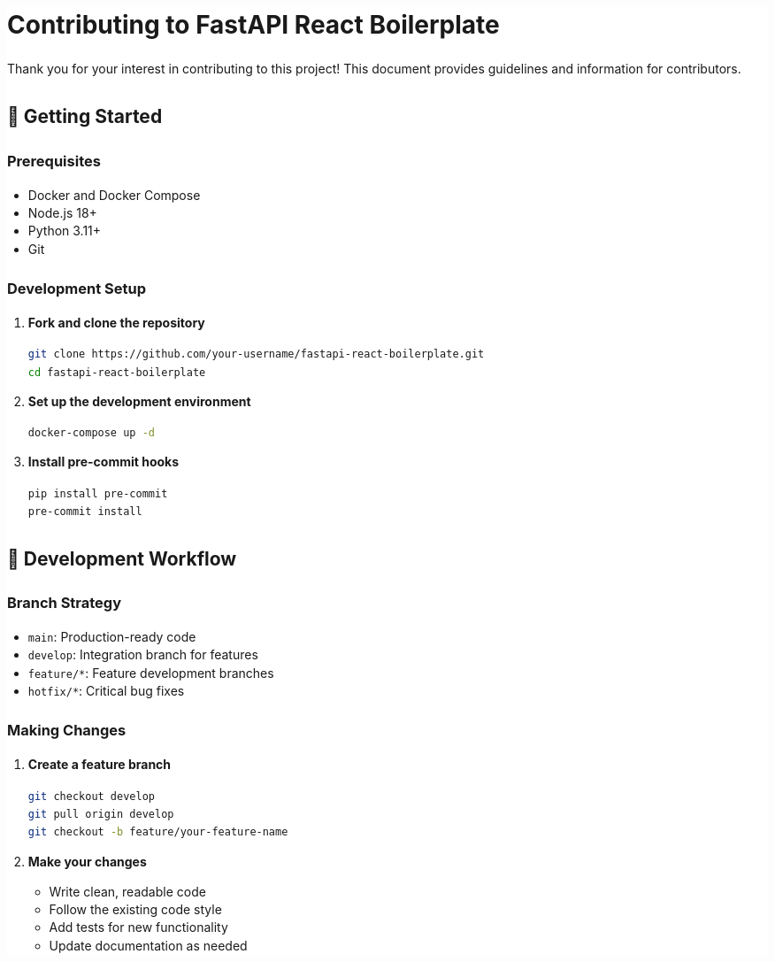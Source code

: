 # Contributing to FastAPI React Boilerplate

Thank you for your interest in contributing to this project! This document provides guidelines and information for contributors.

## 🚀 Getting Started

### Prerequisites
- Docker and Docker Compose
- Node.js 18+
- Python 3.11+
- Git

### Development Setup

1. **Fork and clone the repository**
   ```bash
   git clone https://github.com/your-username/fastapi-react-boilerplate.git
   cd fastapi-react-boilerplate
   ```

2. **Set up the development environment**
   ```bash
   docker-compose up -d
   ```

3. **Install pre-commit hooks**
   ```bash
   pip install pre-commit
   pre-commit install
   ```

## 🔄 Development Workflow

### Branch Strategy
- `main`: Production-ready code
- `develop`: Integration branch for features
- `feature/*`: Feature development branches
- `hotfix/*`: Critical bug fixes

### Making Changes

1. **Create a feature branch**
   ```bash
   git checkout develop
   git pull origin develop
   git checkout -b feature/your-feature-name
   ```

2. **Make your changes**
   - Write clean, readable code
   - Follow the existing code style
   - Add tests for new functionality
   - Update documentation as needed
